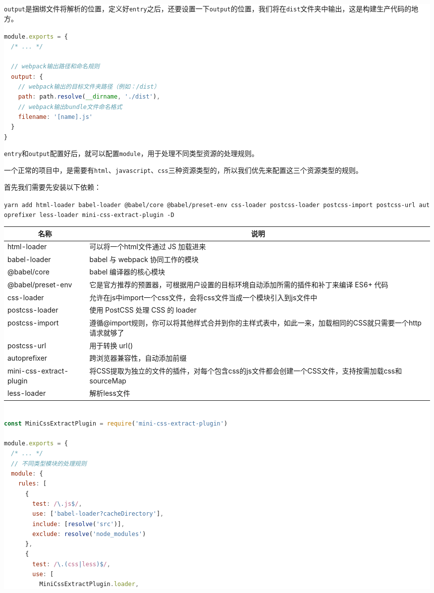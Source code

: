 `output`是捆绑文件将解析的位置，定义好`entry`之后，还要设置一下`output`的位置，我们将在`dist`文件夹中输出，这是构建生产代码的地方。

```javascript
module.exports = {
  /* ... */

  // webpack输出路径和命名规则
  output: {
    // webpack输出的目标文件夹路径（例如：/dist）
    path: path.resolve(__dirname, './dist'),
    // webpack输出bundle文件命名格式
    filename: '[name].js'
  }
}
```

`entry`和`output`配置好后，就可以配置`module`，用于处理不同类型资源的处理规则。

一个正常的项目中，是需要有`html`、`javascript`、`css`三种资源类型的，所以我们优先来配置这三个资源类型的规则。

首先我们需要先安装以下依赖：

```shell
yarn add html-loader babel-loader @babel/core @babel/preset-env css-loader postcss-loader postcss-import postcss-url autoprefixer less-loader mini-css-extract-plugin -D
```

| 名称 | 说明 |
|---------- |---------- |
| html-loader | 可以将一个html文件通过 JS 加载进来 |
| babel-loader |  babel 与 webpack 协同工作的模块 |
| @babel/core | babel 编译器的核心模块 |
| @babel/preset-env | 它是官方推荐的预置器，可根据用户设置的目标环境自动添加所需的插件和补丁来编译 ES6+ 代码 |
| css-loader | 允许在js中import一个css文件，会将css文件当成一个模块引入到js文件中 |
| postcss-loader | 使用 PostCSS 处理 CSS 的 loader |
| postcss-import | 遵循@import规则，你可以将其他样式合并到你的主样式表中，如此一来，加载相同的CSS就只需要一个http请求就够了 |
| postcss-url | 用于转换 url() |
| autoprefixer | 跨浏览器兼容性，自动添加前缀 |
| mini-css-extract-plugin | 将CSS提取为独立的文件的插件，对每个包含css的js文件都会创建一个CSS文件，支持按需加载css和sourceMap |
| less-loader | 解析less文件 |

```javascript

const MiniCssExtractPlugin = require('mini-css-extract-plugin')

module.exports = {
  /* ... */
  // 不同类型模块的处理规则
  module: {
    rules: [
      {
        test: /\.js$/,
        use: ['babel-loader?cacheDirectory'],
        include: [resolve('src')],
        exclude: resolve('node_modules')
      },
      {
        test: /\.(css|less)$/,
        use: [
          MiniCssExtractPlugin.loader,
```